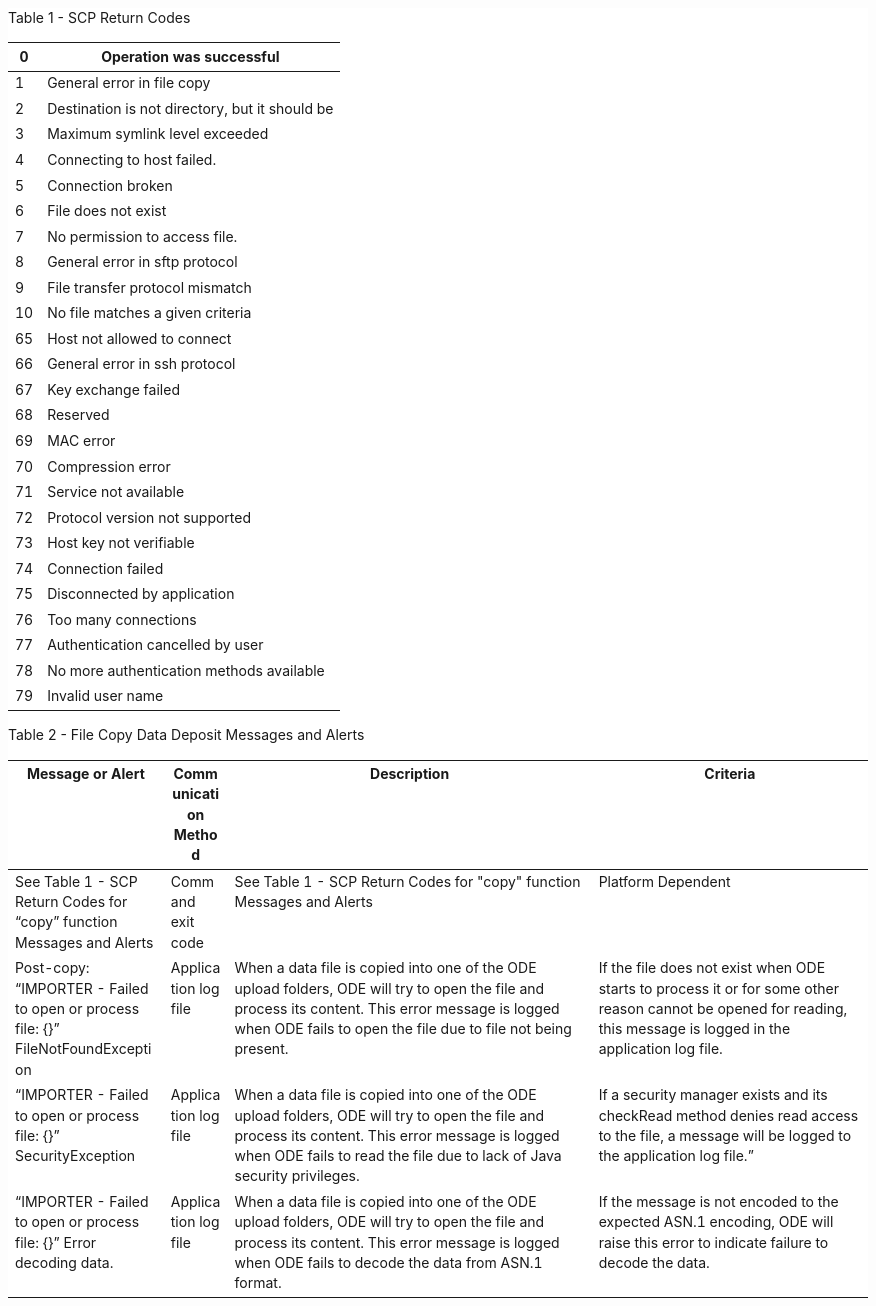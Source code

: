 Table 1 - SCP Return Codes

| 0  | Operation was successful                       |
|----|------------------------------------------------|
| 1  | General error in file copy                     |
| 2  | Destination is not directory, but it should be |
| 3  | Maximum symlink level exceeded                 |
| 4  | Connecting to host failed.                     |
| 5  | Connection broken                              |
| 6  | File does not exist                            |
| 7  | No permission to access file.                  |
| 8  | General error in sftp protocol                 |
| 9  | File transfer protocol mismatch                |
| 10 | No file matches a given criteria               |
| 65 | Host not allowed to connect                    |
| 66 | General error in ssh protocol                  |
| 67 | Key exchange failed                            |
| 68 | Reserved                                       |
| 69 | MAC error                                      |
| 70 | Compression error                              |
| 71 | Service not available                          |
| 72 | Protocol version not supported                 |
| 73 | Host key not verifiable                        |
| 74 | Connection failed                              |
| 75 | Disconnected by application                    |
| 76 | Too many connections                           |
| 77 | Authentication cancelled by user               |
| 78 | No more authentication methods available       |
| 79 | Invalid user name                              |

Table 2 - File Copy Data Deposit Messages and Alerts

| Message or Alert                                                                 | Communication Method | Description                                                                                                                                                                                                                 | Criteria                                                                                                                                                            |
|----------------------------------------------------------------------------------|----------------------|-----------------------------------------------------------------------------------------------------------------------------------------------------------------------------------------------------------------------------|---------------------------------------------------------------------------------------------------------------------------------------------------------------------|
| See Table 1 - SCP Return Codes for “copy” function Messages and Alerts           | Command exit code    | See Table 1 - SCP Return Codes for "copy" function Messages and Alerts                                                                                                                                                      | Platform Dependent                                                                                                                                                  |
| Post-copy: “IMPORTER - Failed to open or process file: {}” FileNotFoundException | Application log file | When a data file is copied into one of the ODE upload folders, ODE will try to open the file and process its content. This error message is logged when ODE fails to open the file due to file not being present.           | If the file does not exist when ODE starts to process it or for some other reason cannot be opened for reading, this message is logged in the application log file. |
| “IMPORTER - Failed to open or process file: {}” SecurityException                | Application log file | When a data file is copied into one of the ODE upload folders, ODE will try to open the file and process its content. This error message is logged when ODE fails to read the file due to lack of Java security privileges. | If a security manager exists and its checkRead method denies read access to the file, a message will be logged to the application log file.”                        |
| “IMPORTER - Failed to open or process file: {}” Error decoding data.             | Application log file | When a data file is copied into one of the ODE upload folders, ODE will try to open the file and process its content. This error message is logged when ODE fails to decode the data from ASN.1 format.                     | If the message is not encoded to the expected ASN.1 encoding, ODE will raise this error to indicate failure to decode the data.                                     |
